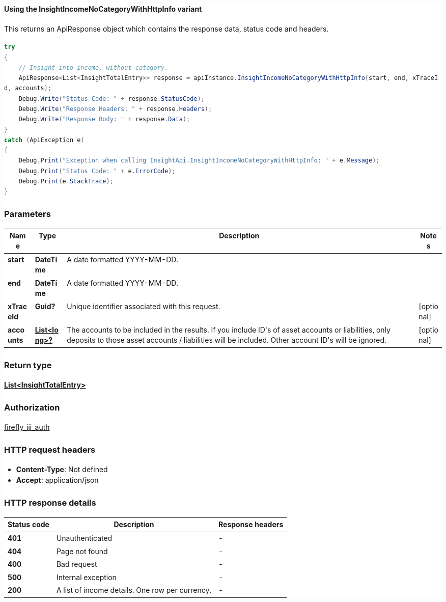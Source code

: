 #### Using the InsightIncomeNoCategoryWithHttpInfo variant
This returns an ApiResponse object which contains the response data, status code and headers.

```csharp
try
{
    // Insight into income, without category.
    ApiResponse<List<InsightTotalEntry>> response = apiInstance.InsightIncomeNoCategoryWithHttpInfo(start, end, xTraceId, accounts);
    Debug.Write("Status Code: " + response.StatusCode);
    Debug.Write("Response Headers: " + response.Headers);
    Debug.Write("Response Body: " + response.Data);
}
catch (ApiException e)
{
    Debug.Print("Exception when calling InsightApi.InsightIncomeNoCategoryWithHttpInfo: " + e.Message);
    Debug.Print("Status Code: " + e.ErrorCode);
    Debug.Print(e.StackTrace);
}
```

### Parameters

| Name | Type | Description | Notes |
|------|------|-------------|-------|
| **start** | **DateTime** | A date formatted YYYY-MM-DD.  |  |
| **end** | **DateTime** | A date formatted YYYY-MM-DD.  |  |
| **xTraceId** | **Guid?** | Unique identifier associated with this request. | [optional]  |
| **accounts** | [**List&lt;long&gt;?**](long.md) | The accounts to be included in the results. If you include ID&#39;s of asset accounts or liabilities, only deposits to those asset accounts / liabilities will be included. Other account ID&#39;s will be ignored.  | [optional]  |

### Return type

[**List&lt;InsightTotalEntry&gt;**](InsightTotalEntry.md)

### Authorization

[firefly_iii_auth](../README.md#firefly_iii_auth)

### HTTP request headers

 - **Content-Type**: Not defined
 - **Accept**: application/json


### HTTP response details
| Status code | Description | Response headers |
|-------------|-------------|------------------|
| **401** | Unauthenticated |  -  |
| **404** | Page not found |  -  |
| **400** | Bad request |  -  |
| **500** | Internal exception |  -  |
| **200** | A list of income details. One row per currency. |  -  |
